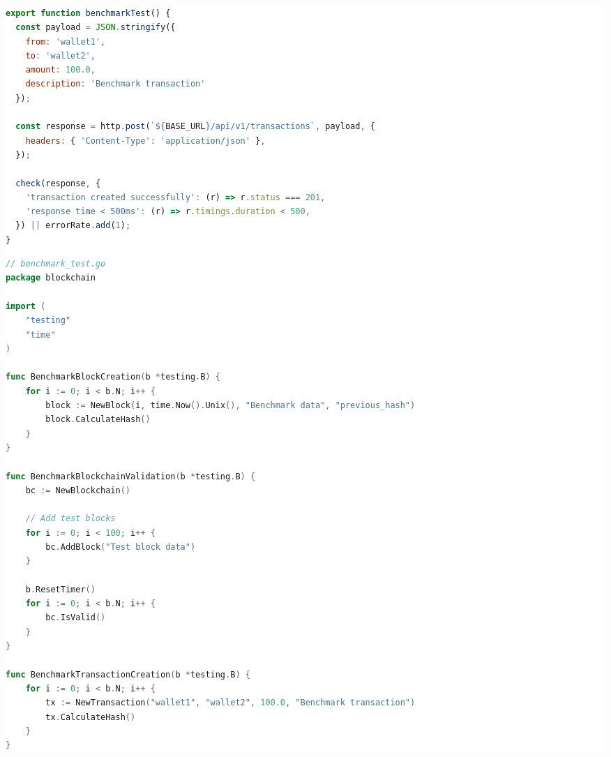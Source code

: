 ```javascript
export function benchmarkTest() {
  const payload = JSON.stringify({
    from: 'wallet1',
    to: 'wallet2',
    amount: 100.0,
    description: 'Benchmark transaction'
  });

  const response = http.post(`${BASE_URL}/api/v1/transactions`, payload, {
    headers: { 'Content-Type': 'application/json' },
  });

  check(response, {
    'transaction created successfully': (r) => r.status === 201,
    'response time < 500ms': (r) => r.timings.duration < 500,
  }) || errorRate.add(1);
}
```

```go
// benchmark_test.go
package blockchain

import (
    "testing"
    "time"
)

func BenchmarkBlockCreation(b *testing.B) {
    for i := 0; i < b.N; i++ {
        block := NewBlock(i, time.Now().Unix(), "Benchmark data", "previous_hash")
        block.CalculateHash()
    }
}

func BenchmarkBlockchainValidation(b *testing.B) {
    bc := NewBlockchain()
    
    // Add test blocks
    for i := 0; i < 100; i++ {
        bc.AddBlock("Test block data")
    }
    
    b.ResetTimer()
    for i := 0; i < b.N; i++ {
        bc.IsValid()
    }
}

func BenchmarkTransactionCreation(b *testing.B) {
    for i := 0; i < b.N; i++ {
        tx := NewTransaction("wallet1", "wallet2", 100.0, "Benchmark transaction")
        tx.CalculateHash()
    }
}
```
